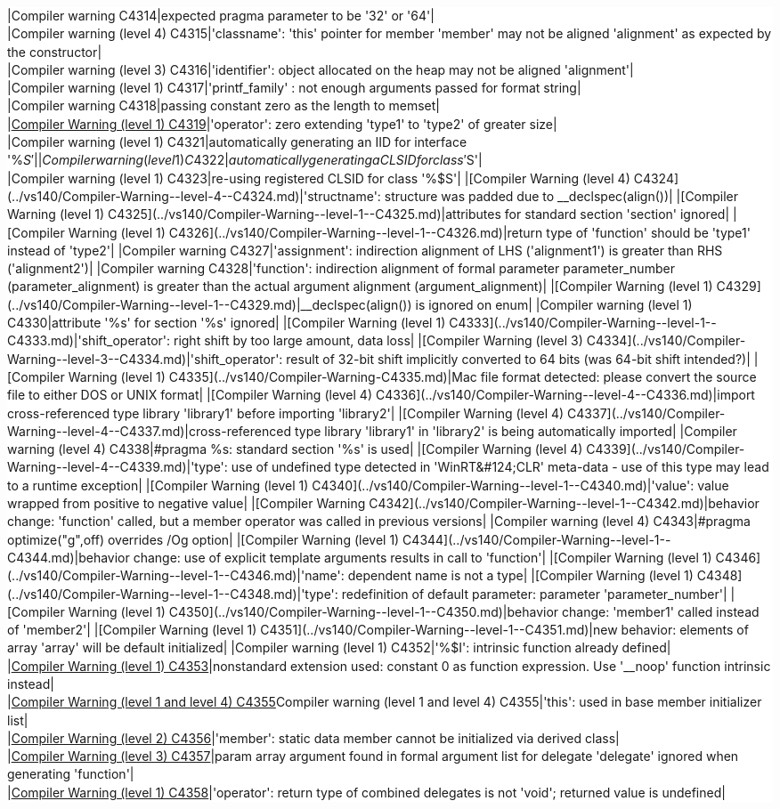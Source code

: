 |Compiler warning C4314|expected pragma parameter to be '32' or '64'|  
|Compiler warning (level 4) C4315|'classname': 'this' pointer for member 'member' may not be aligned 'alignment' as expected by the constructor|  
|Compiler warning (level 3) C4316|'identifier': object allocated on the heap may not be aligned 'alignment'|  
|Compiler warning (level 1) C4317|'printf_family' : not enough arguments passed for format string|  
|Compiler warning C4318|passing constant zero as the length to memset|  
|[Compiler Warning (level 1) C4319](../vs140/Compiler-Warning--level-1--C4319.md)|'operator': zero extending 'type1' to 'type2' of greater size|  
|Compiler warning (level 1) C4321|automatically generating an IID for interface '%$S'|  
|Compiler warning (level 1) C4322|automatically generating a CLSID for class '%$S'|  
|Compiler warning (level 1) C4323|re-using registered CLSID for class '%$S'|  
|[Compiler Warning (level 4) C4324](../vs140/Compiler-Warning--level-4--C4324.md)|'structname': structure was padded due to __declspec(align())|  
|[Compiler Warning (level 1) C4325](../vs140/Compiler-Warning--level-1--C4325.md)|attributes for standard section 'section' ignored|  
|[Compiler Warning (level 1) C4326](../vs140/Compiler-Warning--level-1--C4326.md)|return type of 'function' should be 'type1' instead of 'type2'|  
|Compiler warning C4327|'assignment': indirection alignment of LHS ('alignment1') is greater than RHS ('alignment2')|  
|Compiler warning C4328|'function': indirection alignment of formal parameter parameter_number (parameter_alignment) is greater than the actual argument alignment (argument_alignment)|  
|[Compiler Warning (level 1) C4329](../vs140/Compiler-Warning--level-1--C4329.md)|__declspec(align()) is ignored on enum|  
|Compiler warning (level 1) C4330|attribute '%s' for section '%s' ignored|  
|[Compiler Warning (level 1) C4333](../vs140/Compiler-Warning--level-1--C4333.md)|'shift_operator': right shift by too large amount, data loss|  
|[Compiler Warning (level 3) C4334](../vs140/Compiler-Warning--level-3--C4334.md)|'shift_operator': result of 32-bit shift implicitly converted to 64 bits (was 64-bit shift intended?)|  
|[Compiler Warning (level 1) C4335](../vs140/Compiler-Warning-C4335.md)|Mac file format detected: please convert the source file to either DOS or UNIX format|  
|[Compiler Warning (level 4) C4336](../vs140/Compiler-Warning--level-4--C4336.md)|import cross-referenced type library 'library1' before importing 'library2'|  
|[Compiler Warning (level 4) C4337](../vs140/Compiler-Warning--level-4--C4337.md)|cross-referenced type library 'library1' in 'library2' is being automatically imported|  
|Compiler warning (level 4) C4338|#pragma %s: standard section '%s' is used|  
|[Compiler Warning (level 4) C4339](../vs140/Compiler-Warning--level-4--C4339.md)|'type': use of undefined type detected in 'WinRT&#124;CLR' meta-data - use of this type may lead to a runtime exception|  
|[Compiler Warning (level 1) C4340](../vs140/Compiler-Warning--level-1--C4340.md)|'value': value wrapped from positive to negative value|  
|[Compiler Warning C4342](../vs140/Compiler-Warning--level-1--C4342.md)|behavior change: 'function' called, but a member operator was called in previous versions|  
|Compiler warning (level 4) C4343|#pragma optimize("g",off) overrides /Og option|  
|[Compiler Warning (level 1) C4344](../vs140/Compiler-Warning--level-1--C4344.md)|behavior change: use of explicit template arguments results in call to 'function'|  
|[Compiler Warning (level 1) C4346](../vs140/Compiler-Warning--level-1--C4346.md)|'name': dependent name is not a type|  
|[Compiler Warning (level 1) C4348](../vs140/Compiler-Warning--level-1--C4348.md)|'type': redefinition of default parameter: parameter 'parameter_number'|  
|[Compiler Warning (level 1) C4350](../vs140/Compiler-Warning--level-1--C4350.md)|behavior change: 'member1' called instead of 'member2'|  
|[Compiler Warning (level 1) C4351](../vs140/Compiler-Warning--level-1--C4351.md)|new behavior: elements of array 'array' will be default initialized|  
|Compiler warning (level 1) C4352|'%$I': intrinsic function already defined|  
|[Compiler Warning (level 1) C4353](../vs140/Compiler-Warning--level-1--C4353.md)|nonstandard extension used: constant 0 as function expression.  Use '__noop' function intrinsic instead|  
|[Compiler Warning (level 1 and level 4) C4355](../vs140/Compiler-Warning-C4355.md)Compiler warning (level 1 and level 4) C4355|'this': used in base member initializer list|  
|[Compiler Warning (level 2) C4356](../vs140/Compiler-Warning--level-2--C4356.md)|'member': static data member cannot be initialized via derived class|  
|[Compiler Warning (level 3) C4357](../vs140/Compiler-Warning--level-3--C4357.md)|param array argument found in formal argument list for delegate 'delegate' ignored when generating 'function'|  
|[Compiler Warning (level 1) C4358](../vs140/Compiler-Warning--level-1--C4358.md)|'operator': return type of combined delegates is not 'void'; returned value is undefined|  